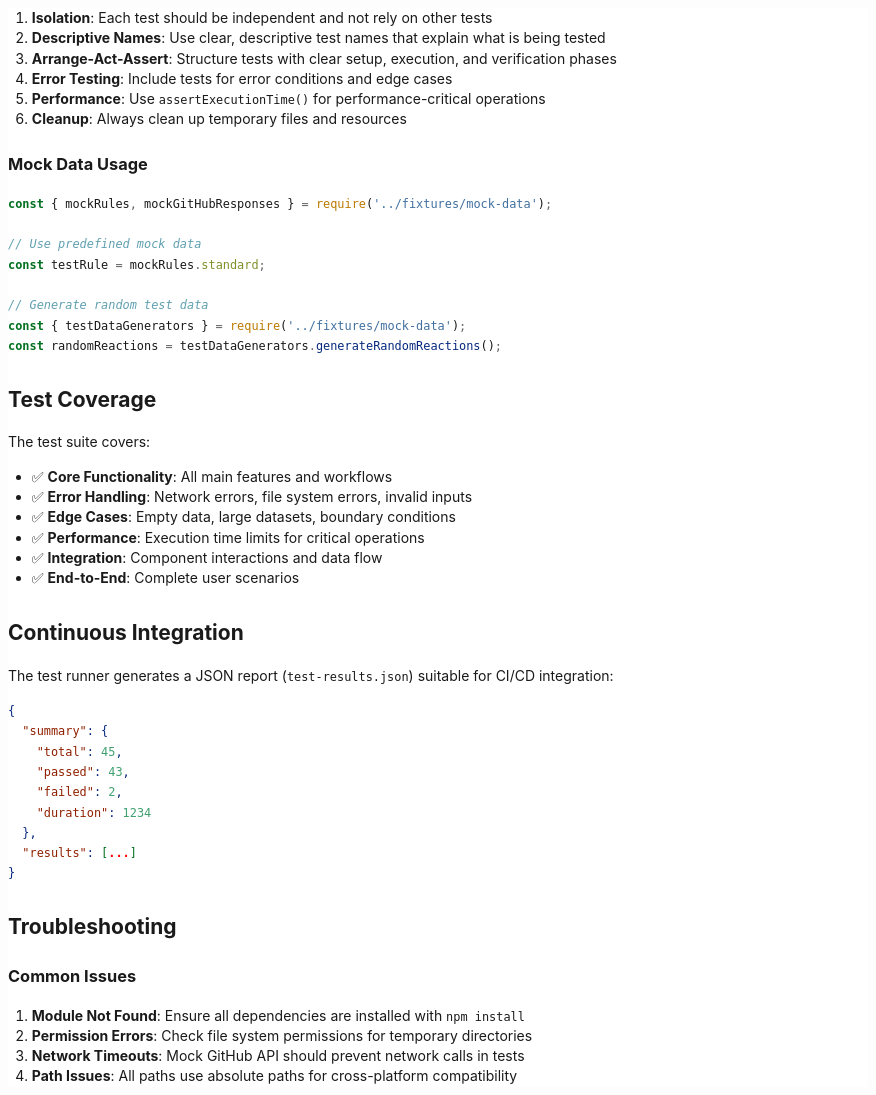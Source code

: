 1. **Isolation**: Each test should be independent and not rely on other tests
2. **Descriptive Names**: Use clear, descriptive test names that explain what is being tested
3. **Arrange-Act-Assert**: Structure tests with clear setup, execution, and verification phases
4. **Error Testing**: Include tests for error conditions and edge cases
5. **Performance**: Use `assertExecutionTime()` for performance-critical operations
6. **Cleanup**: Always clean up temporary files and resources

### Mock Data Usage

```javascript
const { mockRules, mockGitHubResponses } = require('../fixtures/mock-data');

// Use predefined mock data
const testRule = mockRules.standard;

// Generate random test data
const { testDataGenerators } = require('../fixtures/mock-data');
const randomReactions = testDataGenerators.generateRandomReactions();
```

## Test Coverage

The test suite covers:

- ✅ **Core Functionality**: All main features and workflows
- ✅ **Error Handling**: Network errors, file system errors, invalid inputs
- ✅ **Edge Cases**: Empty data, large datasets, boundary conditions
- ✅ **Performance**: Execution time limits for critical operations
- ✅ **Integration**: Component interactions and data flow
- ✅ **End-to-End**: Complete user scenarios

## Continuous Integration

The test runner generates a JSON report (`test-results.json`) suitable for CI/CD integration:

```json
{
  "summary": {
    "total": 45,
    "passed": 43,
    "failed": 2,
    "duration": 1234
  },
  "results": [...]
}
```

## Troubleshooting

### Common Issues

1. **Module Not Found**: Ensure all dependencies are installed with `npm install`
2. **Permission Errors**: Check file system permissions for temporary directories
3. **Network Timeouts**: Mock GitHub API should prevent network calls in tests
4. **Path Issues**: All paths use absolute paths for cross-platform compatibility
